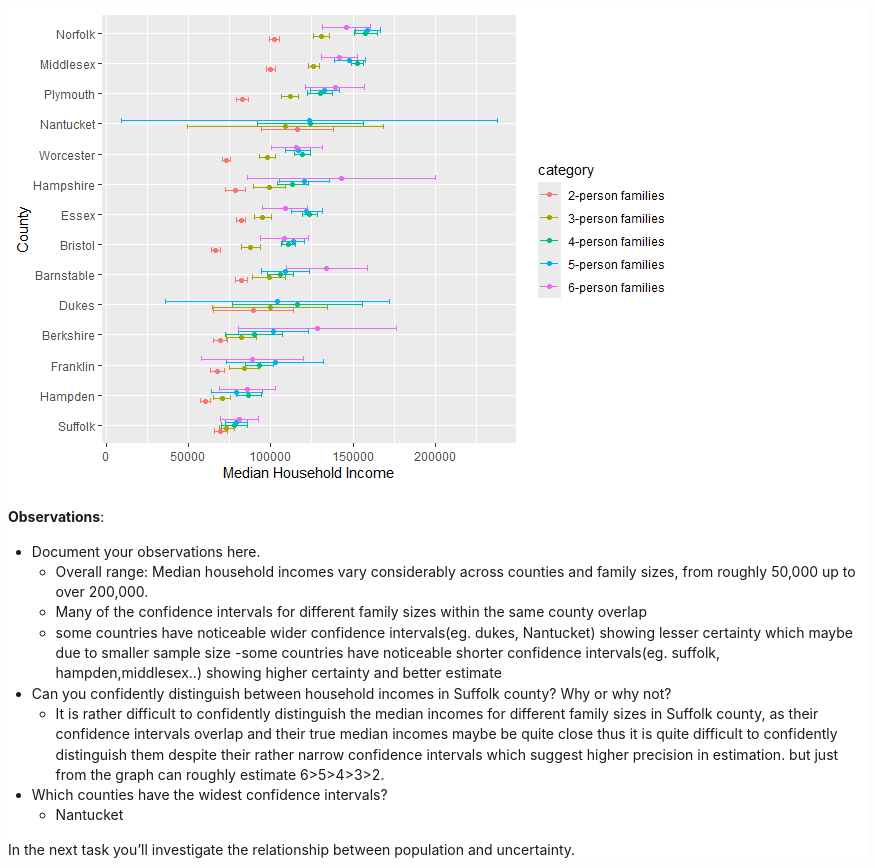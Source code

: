 ![](c09-income-assignment_files/figure-gfm/q6-task-1.png)

**Observations**:

- Document your observations here.
  - Overall range: Median household incomes vary considerably across
    counties and family sizes, from roughly 50,000 up to over 200,000.
  - Many of the confidence intervals for different family sizes within
    the same county overlap
  - some countries have noticeable wider confidence intervals(eg. dukes,
    Nantucket) showing lesser certainty which maybe due to smaller
    sample size -some countries have noticeable shorter confidence
    intervals(eg. suffolk, hampden,middlesex..) showing higher certainty
    and better estimate
- Can you confidently distinguish between household incomes in Suffolk
  county? Why or why not?
  - It is rather difficult to confidently distinguish the median incomes
    for different family sizes in Suffolk county, as their confidence
    intervals overlap and their true median incomes maybe be quite close
    thus it is quite difficult to confidently distinguish them despite
    their rather narrow confidence intervals which suggest higher
    precision in estimation. but just from the graph can roughly
    estimate 6\>5\>4\>3\>2.
- Which counties have the widest confidence intervals?
  - Nantucket

In the next task you’ll investigate the relationship between population
and uncertainty.

